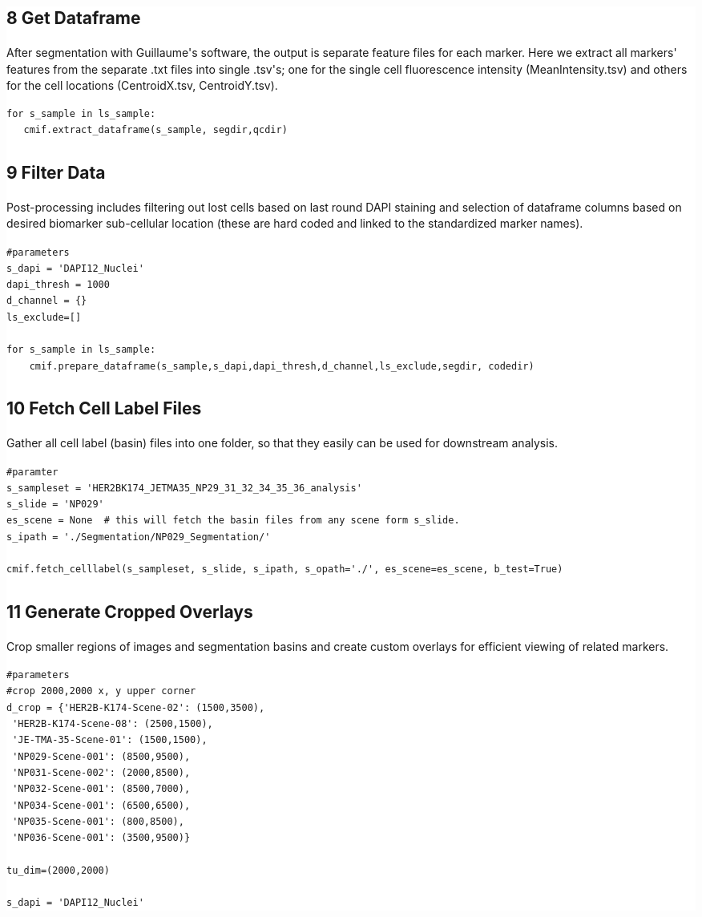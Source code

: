##  8  Get Dataframe

After segmentation with Guillaume's software, the output is separate feature files for each marker. Here we extract all markers' features from the separate .txt files into single .tsv's; one for the single cell fluorescence intensity (MeanIntensity.tsv) and others for the cell locations (CentroidX.tsv, CentroidY.tsv).

```
for s_sample in ls_sample:
   cmif.extract_dataframe(s_sample, segdir,qcdir)
```

## 9  Filter Data

Post-processing includes filtering out lost cells based on last round DAPI staining and selection of dataframe columns based on desired biomarker sub-cellular location (these are hard coded and linked to the standardized marker names).

```
#parameters
s_dapi = 'DAPI12_Nuclei'
dapi_thresh = 1000
d_channel = {}
ls_exclude=[]

for s_sample in ls_sample:
    cmif.prepare_dataframe(s_sample,s_dapi,dapi_thresh,d_channel,ls_exclude,segdir, codedir)
```

## 10 Fetch Cell Label Files

Gather all cell label (basin) files into one folder, so that they easily can be used for downstream analysis.

```
#paramter
s_sampleset = 'HER2BK174_JETMA35_NP29_31_32_34_35_36_analysis'
s_slide = 'NP029'
es_scene = None  # this will fetch the basin files from any scene form s_slide.
s_ipath = './Segmentation/NP029_Segmentation/'

cmif.fetch_celllabel(s_sampleset, s_slide, s_ipath, s_opath='./', es_scene=es_scene, b_test=True)
```

## 11 Generate Cropped Overlays

Crop smaller regions of images and segmentation basins and create custom overlays for efficient viewing of related markers. 

```
#parameters
#crop 2000,2000 x, y upper corner
d_crop = {'HER2B-K174-Scene-02': (1500,3500),
 'HER2B-K174-Scene-08': (2500,1500),
 'JE-TMA-35-Scene-01': (1500,1500),
 'NP029-Scene-001': (8500,9500),
 'NP031-Scene-002': (2000,8500),
 'NP032-Scene-001': (8500,7000),
 'NP034-Scene-001': (6500,6500),
 'NP035-Scene-001': (800,8500),
 'NP036-Scene-001': (3500,9500)}

tu_dim=(2000,2000)

s_dapi = 'DAPI12_Nuclei'
```